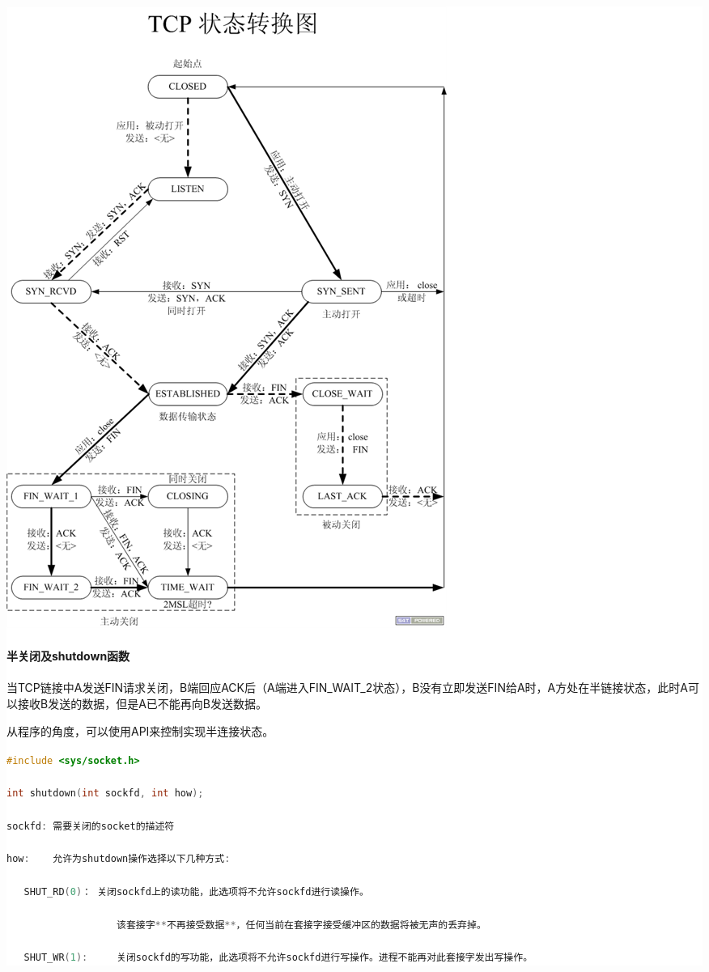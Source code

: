 



![image-20220913150221567](./tupian/image-20220913150221567.png)



#### 半关闭及shutdown函数

当TCP链接中A发送FIN请求关闭，B端回应ACK后（A端进入FIN_WAIT_2状态），B没有立即发送FIN给A时，A方处在半链接状态，此时A可以接收B发送的数据，但是A已不能再向B发送数据。

从程序的角度，可以使用API来控制实现半连接状态。

```c
#include <sys/socket.h>

int shutdown(int sockfd, int how);

sockfd: 需要关闭的socket的描述符

how:	允许为shutdown操作选择以下几种方式:

​	SHUT_RD(0)：	关闭sockfd上的读功能，此选项将不允许sockfd进行读操作。

​					该套接字**不再接受数据**，任何当前在套接字接受缓冲区的数据将被无声的丢弃掉。

​	SHUT_WR(1):		关闭sockfd的写功能，此选项将不允许sockfd进行写操作。进程不能再对此套接字发出写操作。

```